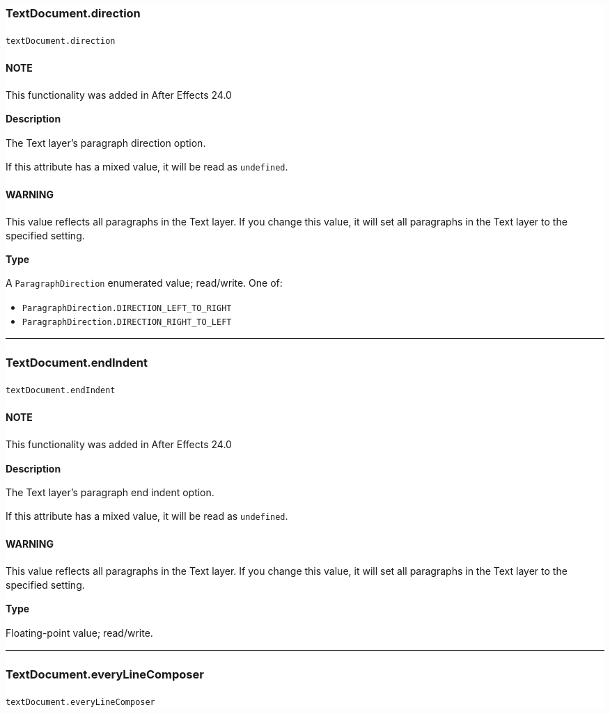 
<a id="textdocument-direction"></a>

### TextDocument.direction

`textDocument.direction`

#### NOTE
This functionality was added in After Effects 24.0

**Description**

The Text layer’s paragraph direction option.

If this attribute has a mixed value, it will be read as `undefined`.

#### WARNING
This value reflects all paragraphs in the Text layer.
If you change this value, it will set all paragraphs in the Text layer to the specified setting.

**Type**

A `ParagraphDirection` enumerated value; read/write. One of:

- `ParagraphDirection.DIRECTION_LEFT_TO_RIGHT`
- `ParagraphDirection.DIRECTION_RIGHT_TO_LEFT`

---

<a id="textdocument-endindent"></a>

### TextDocument.endIndent

`textDocument.endIndent`

#### NOTE
This functionality was added in After Effects 24.0

**Description**

The Text layer’s paragraph end indent option.

If this attribute has a mixed value, it will be read as `undefined`.

#### WARNING
This value reflects all paragraphs in the Text layer.
If you change this value, it will set all paragraphs in the Text layer to the specified setting.

**Type**

Floating-point value; read/write.

---

<a id="textdocument-everylinecomposer"></a>

### TextDocument.everyLineComposer

`textDocument.everyLineComposer`
